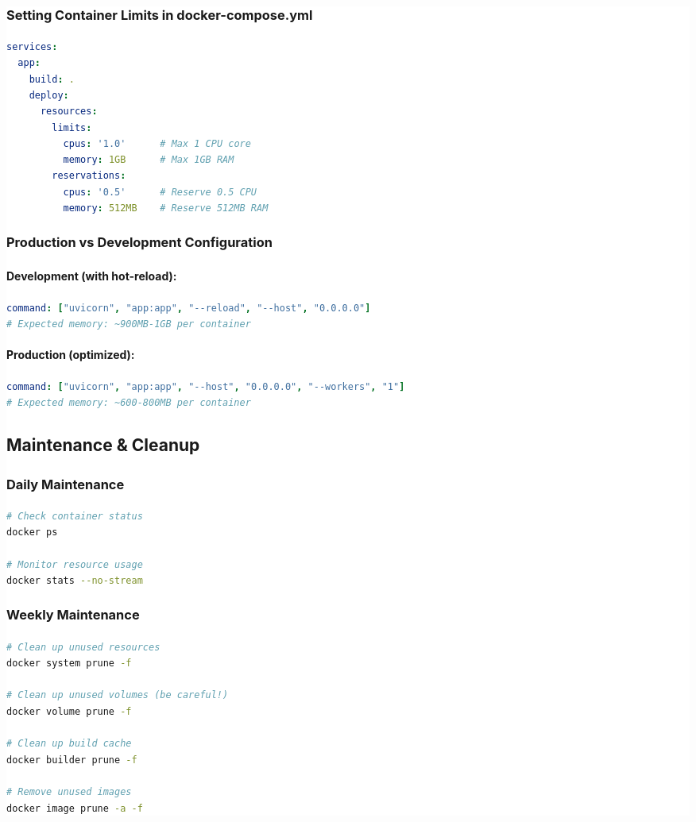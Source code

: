 ### Setting Container Limits in docker-compose.yml

```yaml
services:
  app:
    build: .
    deploy:
      resources:
        limits:
          cpus: '1.0'      # Max 1 CPU core
          memory: 1GB      # Max 1GB RAM
        reservations:
          cpus: '0.5'      # Reserve 0.5 CPU
          memory: 512MB    # Reserve 512MB RAM
```

### Production vs Development Configuration

#### Development (with hot-reload):
```yaml
command: ["uvicorn", "app:app", "--reload", "--host", "0.0.0.0"]
# Expected memory: ~900MB-1GB per container
```

#### Production (optimized):
```yaml
command: ["uvicorn", "app:app", "--host", "0.0.0.0", "--workers", "1"]
# Expected memory: ~600-800MB per container
```

## Maintenance & Cleanup

### Daily Maintenance
```bash
# Check container status
docker ps

# Monitor resource usage
docker stats --no-stream
```

### Weekly Maintenance
```bash
# Clean up unused resources
docker system prune -f

# Clean up unused volumes (be careful!)
docker volume prune -f

# Clean up build cache
docker builder prune -f

# Remove unused images
docker image prune -a -f
```
